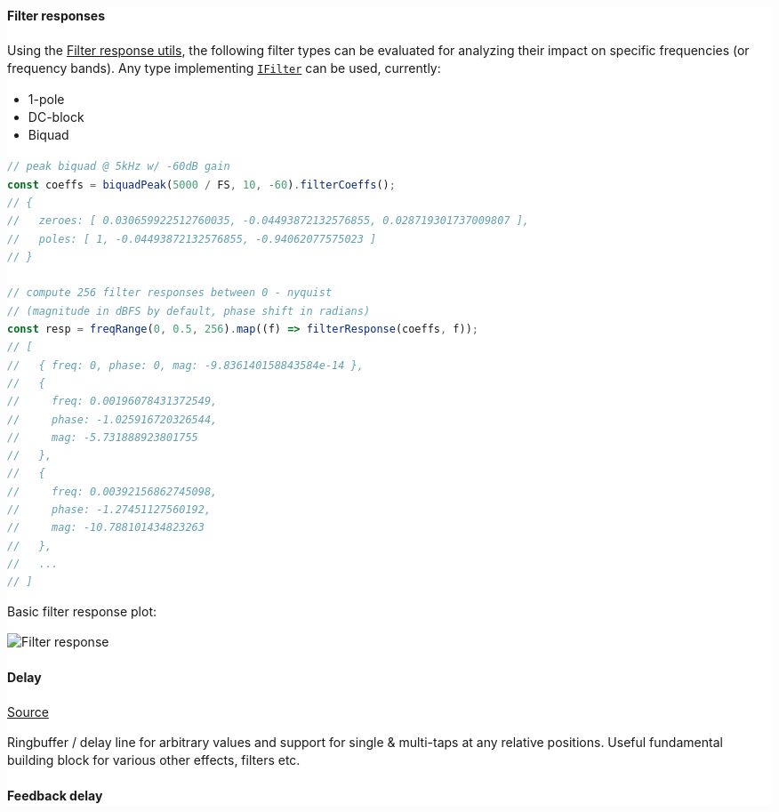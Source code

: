 #### Filter responses

Using the [Filter response
utils](https://github.com/thi-ng/umbrella/blob/develop/packages/dsp/src/util/filter-response.ts),
the following filter types can be evaluated for analyzing their impact
on specific frequencies (or frequency bands). Any type implementing
[`IFilter`](https://github.com/thi-ng/umbrella/blob/develop/packages/dsp/src/api.ts#L50)
can be used, currently:

- 1-pole
- DC-block
- Biquad

```ts
// peak biquad @ 5kHz w/ -60dB gain
const coeffs = biquadPeak(5000 / FS, 10, -60).filterCoeffs();
// {
//   zeroes: [ 0.030659922512760035, -0.04493872132576855, 0.028719301737009807 ],
//   poles: [ 1, -0.04493872132576855, -0.94062077575023 ]
// }

// compute 256 filter responses between 0 - nyquist
// (magnitude in dBFS by default, phase shift in radians)
const resp = freqRange(0, 0.5, 256).map((f) => filterResponse(coeffs, f));
// [
//   { freq: 0, phase: 0, mag: -9.836140158843584e-14 },
//   {
//     freq: 0.00196078431372549,
//     phase: -1.025916720326544,
//     mag: -5.731888923801755
//   },
//   {
//     freq: 0.00392156862745098,
//     phase: -1.27451127560192,
//     mag: -10.788101434823263
//   },
//   ...
// ]
```

Basic filter response plot:

![Filter response](https://raw.githubusercontent.com/thi-ng/umbrella/develop/assets/dsp/bq-notch-resp.png)

#### Delay

[Source](https://github.com/thi-ng/umbrella/blob/develop/packages/dsp/src/proc/delay.ts)

Ringbuffer / delay line for arbitrary values and support for single &
multi-taps at any relative positions. Useful fundamental building block
for various other effects, filters etc.

#### Feedback delay
